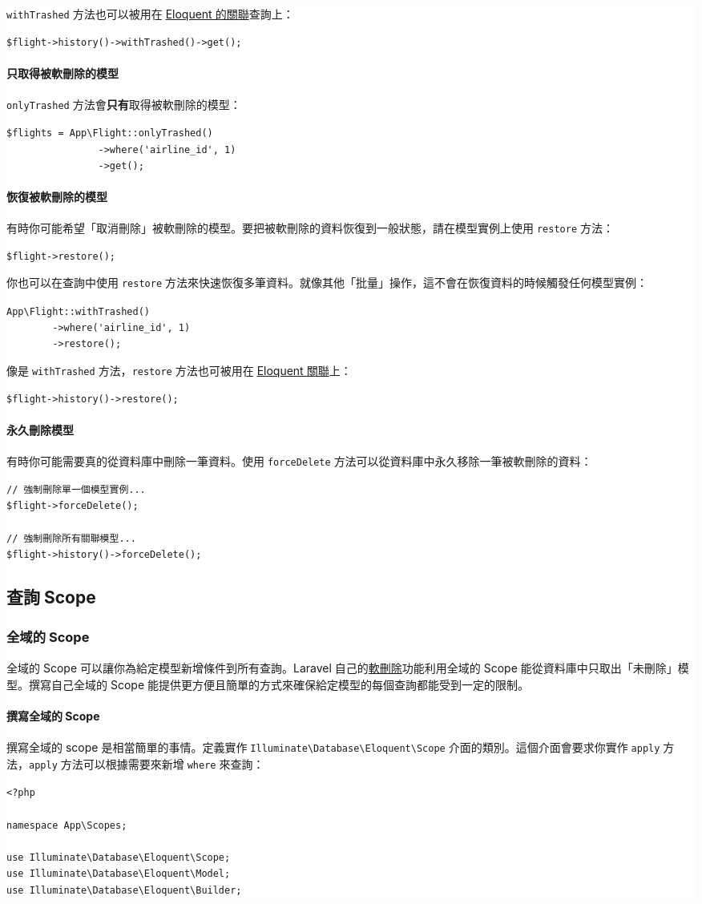 `withTrashed` 方法也可以被用在 [Eloquent 的關聯](/laravel_tw/docs/5.5/eloquent-relationships)查詢上：

    $flight->history()->withTrashed()->get();

#### 只取得被軟刪除的模型

`onlyTrashed` 方法會**只有**取得被軟刪除的模型：

    $flights = App\Flight::onlyTrashed()
                    ->where('airline_id', 1)
                    ->get();

#### 恢復被軟刪除的模型

有時你可能希望「取消刪除」被軟刪除的模型。要把被軟刪除的資料恢復到一般狀態，請在模型實例上使用 `restore` 方法：

    $flight->restore();

你也可以在查詢中使用 `restore` 方法來快速恢復多筆資料。就像其他「批量」操作，這不會在恢復資料的時候觸發任何模型實例：

    App\Flight::withTrashed()
            ->where('airline_id', 1)
            ->restore();

像是 `withTrashed` 方法，`restore` 方法也可被用在 [Eloquent 關聯](/laravel_tw/docs/5.5/eloquent-relationships)上：

    $flight->history()->restore();

#### 永久刪除模型

有時你可能需要真的從資料庫中刪除一筆資料。使用 `forceDelete` 方法可以從資料庫中永久移除一筆被軟刪除的資料：

    // 強制刪除單一個模型實例...
    $flight->forceDelete();

    // 強制刪除所有關聯模型...
    $flight->history()->forceDelete();

<a name="query-scopes"></a>
## 查詢 Scope

<a name="global-scopes"></a>
### 全域的 Scope

全域的 Scope 可以讓你為給定模型新增條件到所有查詢。Laravel 自己的[軟刪除](#soft-deleting)功能利用全域的 Scope 能從資料庫中只取出「未刪除」模型。撰寫自己全域的 Scope 能提供更方便且簡單的方式來確保給定模型的每個查詢都能受到一定的限制。

#### 撰寫全域的 Scope

撰寫全域的 scope 是相當簡單的事情。定義實作 `Illuminate\Database\Eloquent\Scope` 介面的類別。這個介面會要求你實作 `apply` 方法，`apply` 方法可以根據需要來新增 `where` 來查詢：

    <?php

    namespace App\Scopes;

    use Illuminate\Database\Eloquent\Scope;
    use Illuminate\Database\Eloquent\Model;
    use Illuminate\Database\Eloquent\Builder;
